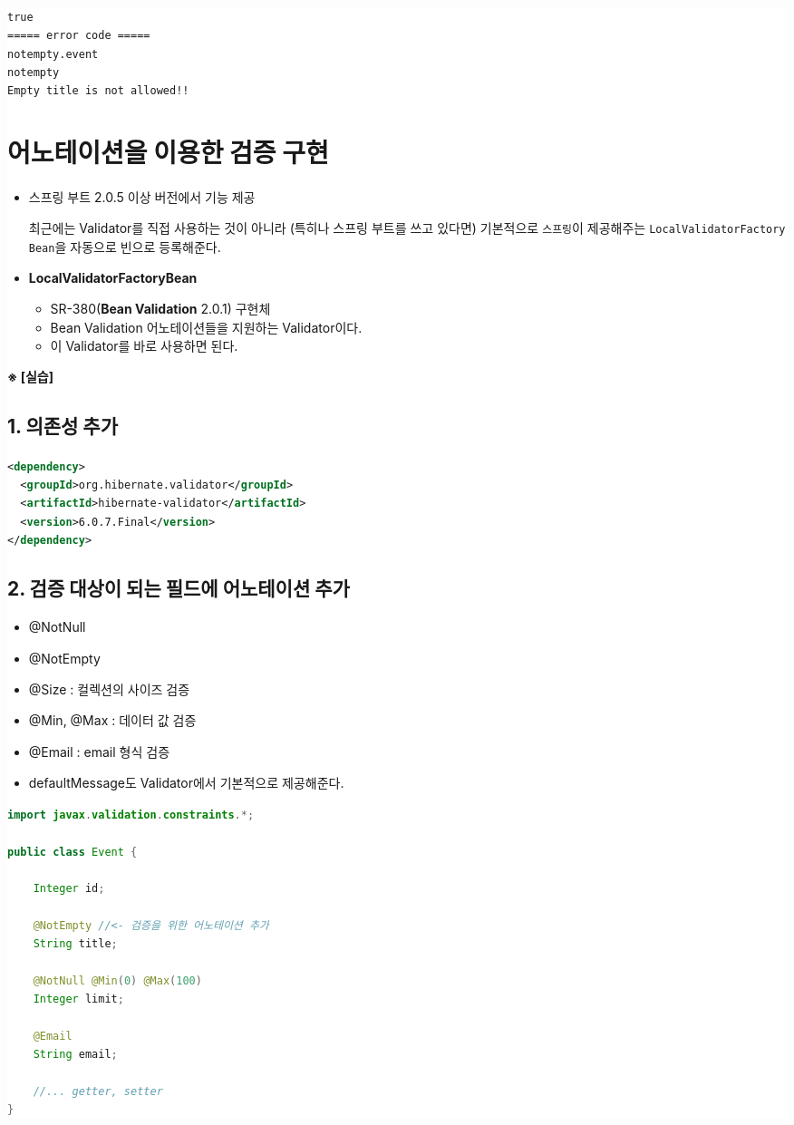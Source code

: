 ```
true
===== error code =====
notempty.event
notempty
Empty title is not allowed!!
```



# 어노테이션을 이용한 검증 구현

* 스프링 부트 2.0.5 이상 버전에서 기능 제공

  최근에는 Validator를 직접 사용하는 것이 아니라 (특히나 스프링 부트를 쓰고 있다면) 기본적으로 `스프링`이 제공해주는 `LocalValidatorFactoryBean`을 자동으로 빈으로 등록해준다.

* **LocalValidatorFactoryBean**

  * SR-380(**Bean Validation** 2.0.1) 구현체
  * Bean Validation 어노테이션들을 지원하는 Validator이다.
  * 이 Validator를 바로 사용하면 된다.



**※ [실습]**

## 1. 의존성 추가

```xml
<dependency>
  <groupId>org.hibernate.validator</groupId>
  <artifactId>hibernate-validator</artifactId>
  <version>6.0.7.Final</version>
</dependency>
```



## 2. 검증 대상이 되는 필드에 어노테이션 추가

* @NotNull
* @NotEmpty

* @Size : 컬렉션의 사이즈 검증
* @Min, @Max : 데이터 값 검증
* @Email : email 형식 검증

* defaultMessage도 Validator에서 기본적으로 제공해준다.

```java
import javax.validation.constraints.*;

public class Event {

    Integer id;

    @NotEmpty //<- 검증을 위한 어노테이션 추가
    String title;

    @NotNull @Min(0) @Max(100)
    Integer limit;

    @Email
    String email;

  	//... getter, setter
}
```
